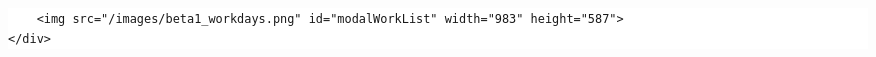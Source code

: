        	<img src="/images/beta1_workdays.png" id="modalWorkList" width="983" height="587">
    </div>
  </div>
</div>

<script>
$(function() {
	var hideAll = function() {
		$("#modalHome").hide();
		$("#modalAuthenticated").hide();
		$("#modalUsers").hide();
		$("#modalEditUser").hide();
		$("#modalFilter").hide();
		$("#modalLog").hide();
		$("#modalWorkList").hide();
	};
	hideAll();

	var reveal = function(id) {
		return function() {
			hideAll();
 			$("#"+id).show();
 			$("#imgModal").modal("toggle");
		}
	};
